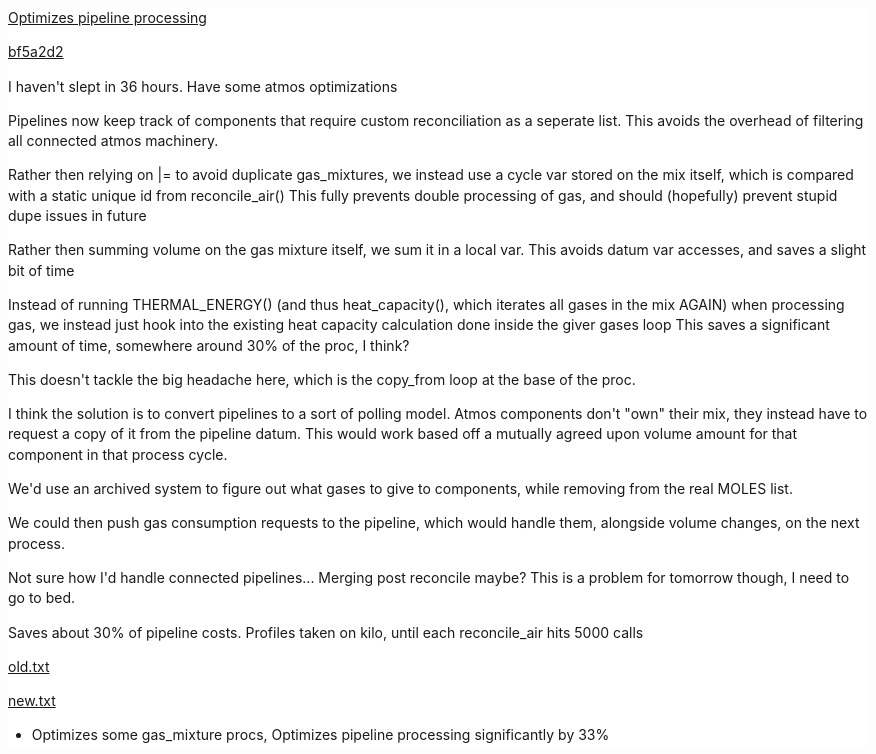 [Optimizes pipeline
processing](https://github.com/tgstation/tgstation/pull/74233/commits/bf5a2d2d60554da2ce5fa1ac5f6c4179f6208cb2)

[bf5a2d2](https://github.com/tgstation/tgstation/pull/74233/commits/bf5a2d2d60554da2ce5fa1ac5f6c4179f6208cb2)

I haven't slept in 36 hours. Have some atmos optimizations

Pipelines now keep track of components that require custom
reconciliation as a seperate list.
This avoids the overhead of filtering all connected atmos machinery.

Rather then relying on |= to avoid duplicate gas_mixtures, we instead
use a cycle var stored on the mix itself, which is compared with a
static unique id from reconcile_air()
This fully prevents double processing of gas, and should (hopefully)
prevent stupid dupe issues in future

Rather then summing volume on the gas mixture itself, we sum it in a
local var.
This avoids datum var accesses, and saves a slight bit of time

Instead of running THERMAL_ENERGY() (and thus heat_capacity(), which
iterates all gases in the mix AGAIN) when processing gas, we instead
just hook into the existing heat capacity calculation done inside the
giver gases loop
This saves a significant amount of time, somewhere around 30% of the
proc, I think?

This doesn't tackle the big headache here, which is the copy_from loop
at the base of the proc.

I think the solution is to convert pipelines to a sort of polling model.
Atmos components don't "own" their mix, they instead have to request a
copy of it from the pipeline datum.
This would work based off a mutually agreed upon volume amount for that
component in that process cycle.

We'd use an archived system to figure out what gases to give to
components, while removing from the real MOLES list.

We could then push gas consumption requests to the pipeline, which would
handle them, alongside volume changes, on the next process.

Not sure how I'd handle connected pipelines... Merging post reconcile
maybe?
This is a problem for tomorrow though, I need to go to bed.

Saves about 30% of pipeline costs.
Profiles taken on kilo, until each reconcile_air hits 5000 calls

[old.txt](https://github.com/tgstation/tgstation/files/11075118/Profile.results.total.time.txt)

[new.txt](https://github.com/tgstation/tgstation/files/11075133/profiler.txt)

* Optimizes some gas_mixture procs, Optimizes pipeline processing significantly by 33%
